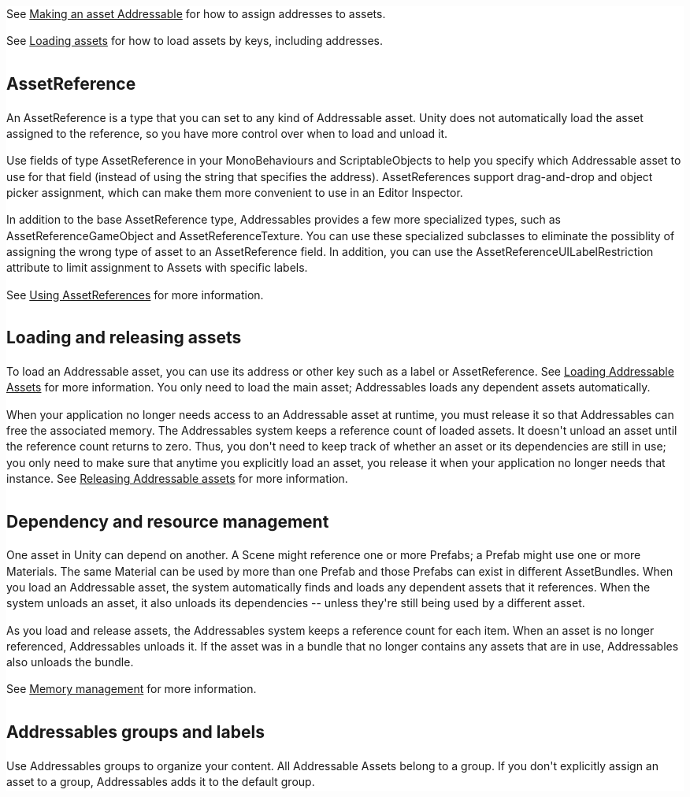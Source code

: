 See [Making an asset Addressable] for how to assign addresses to assets.

See [Loading assets] for how to load assets by keys, including addresses.

## AssetReference

An AssetReference is a type that you can set to any kind of Addressable asset. Unity does not automatically load the asset assigned to the reference, so you have more control over when to load and unload it. 

Use fields of type AssetReference in your MonoBehaviours and ScriptableObjects to help you specify which Addressable asset to use for that field (instead of using the string that specifies the address). AssetReferences support drag-and-drop and object picker assignment, which can make them more convenient to use in an Editor Inspector.

In addition to the base AssetReference type, Addressables provides a few more specialized types, such as AssetReferenceGameObject and AssetReferenceTexture. You can use these specialized subclasses to eliminate the possiblity of assigning the wrong type of asset to an AssetReference field. In addition, you can use the AssetReferenceUILabelRestriction attribute to limit assignment to Assets with specific labels.

See [Using AssetReferences] for more information.

## Loading and releasing assets

To load an Addressable asset, you can use its address or other key such as a label or AssetReference. See [Loading Addressable Assets] for more information. You only need to load the main asset; Addressables loads any dependent assets automatically.

When your application no longer needs access to an Addressable asset at runtime, you must release it so that Addressables can free the associated memory. The Addressables system keeps a reference count of loaded assets. It doesn't unload an asset until the reference count returns to zero. Thus, you don't need to keep track of whether an asset or its dependencies are still in use; you only need to make sure that anytime you explicitly load an asset, you release it when your application no longer needs that instance. See [Releasing Addressable assets] for more information.

## Dependency and resource management

One asset in Unity can depend on another. A Scene might reference one or more Prefabs; a Prefab might use one or more Materials. The same Material can be used by more than one Prefab and those Prefabs can exist in different AssetBundles. When you load an Addressable asset, the system automatically finds and loads any dependent assets that it references. When the system unloads an asset, it also unloads its dependencies -- unless they're still being used by a different asset.

As you load and release assets, the Addressables system keeps a reference count for each item. When an asset is no longer referenced, Addressables unloads it. If the asset was in a bundle that no longer contains any assets that are in use, Addressables also unloads the bundle.

See [Memory management] for more information.

## Addressables groups and labels

Use Addressables groups to organize your content. All Addressable Assets belong to a group. If you don't explicitly assign an asset to a group, Addressables adds it to the default group.


[Addressable Groups window]: xref:addressables-groups-window
[Addressables Groups]: xref:addressables-groups-window
[Addressables Event Viewer]: xref:addressables-event-viewer
[AnalyzeRule]: xref:UnityEditor.AddressableAssets.Build.AnalyzeRules.AnalyzeRule
[Analyze tool]: xref:addressables-analyze-tool
[Building Addressable content]: xref:addressables-builds
[Build layout report]: xref:addressables-build-layout-report
[Content catalogs]: xref:addressables-build-artifacts#content-catalogs
[Distributing content remotely]: xref:addressables-remote-content-distribution
[Hosting tool]: xref:addressables-asset-hosting-services
[IResourceProvider]: xref:UnityEngine.ResourceManagement.ResourceProviders.IResourceProvider
[Loading Addressable Assets]: xref:addressables-api-load-asset-async
[Loading assets]: xref:addressables-api-load-asset-async
[Making an asset Addressable]: xref:addressables-getting-started#making-an-asset-addressable
[Managing Assets]: xref:AssetWorkflow
[Memory management]: xref:addressables-memory-management
[Play mode Scripts]: xref:addressables-groups-window#play-mode-scripts
[Profiles window]: xref:addressables-profiles
[Profiles]: xref:addressables-profiles
[Releasing Addressable assets]: xref:addressables-unloading
[Schemas]: xref:addressables-group-schemas#schemas
[Using AssetReferences]: xref:addressables-asset-references
[AssetReference]: xref:addressables-asset-references
[LoadAssetAsync]:  xref:UnityEngine.AddressableAssets.Addressables.LoadAssetAsync*
[LoadAssetsAsync]: xref:UnityEngine.AddressableAssets.Addressables.LoadAssetsAsync``1(System.Collections.Generic.IList{System.Object},System.Action{``0},UnityEngine.AddressableAssets.Addressables.MergeMode)
[MergeMode]: xref:UnityEngine.AddressableAssets.Addressables.MergeMode